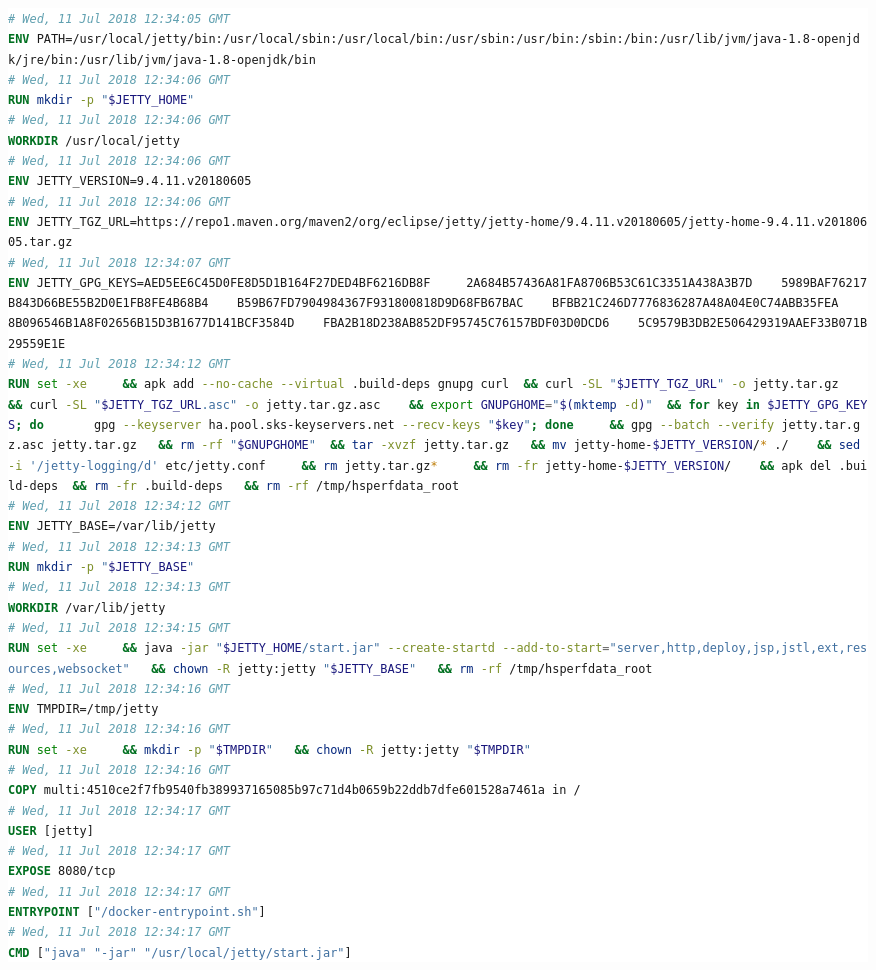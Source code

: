 ```dockerfile
# Wed, 11 Jul 2018 12:34:05 GMT
ENV PATH=/usr/local/jetty/bin:/usr/local/sbin:/usr/local/bin:/usr/sbin:/usr/bin:/sbin:/bin:/usr/lib/jvm/java-1.8-openjdk/jre/bin:/usr/lib/jvm/java-1.8-openjdk/bin
# Wed, 11 Jul 2018 12:34:06 GMT
RUN mkdir -p "$JETTY_HOME"
# Wed, 11 Jul 2018 12:34:06 GMT
WORKDIR /usr/local/jetty
# Wed, 11 Jul 2018 12:34:06 GMT
ENV JETTY_VERSION=9.4.11.v20180605
# Wed, 11 Jul 2018 12:34:06 GMT
ENV JETTY_TGZ_URL=https://repo1.maven.org/maven2/org/eclipse/jetty/jetty-home/9.4.11.v20180605/jetty-home-9.4.11.v20180605.tar.gz
# Wed, 11 Jul 2018 12:34:07 GMT
ENV JETTY_GPG_KEYS=AED5EE6C45D0FE8D5D1B164F27DED4BF6216DB8F 	2A684B57436A81FA8706B53C61C3351A438A3B7D 	5989BAF76217B843D66BE55B2D0E1FB8FE4B68B4 	B59B67FD7904984367F931800818D9D68FB67BAC 	BFBB21C246D7776836287A48A04E0C74ABB35FEA 	8B096546B1A8F02656B15D3B1677D141BCF3584D 	FBA2B18D238AB852DF95745C76157BDF03D0DCD6 	5C9579B3DB2E506429319AAEF33B071B29559E1E
# Wed, 11 Jul 2018 12:34:12 GMT
RUN set -xe 	&& apk add --no-cache --virtual .build-deps gnupg curl 	&& curl -SL "$JETTY_TGZ_URL" -o jetty.tar.gz 	&& curl -SL "$JETTY_TGZ_URL.asc" -o jetty.tar.gz.asc 	&& export GNUPGHOME="$(mktemp -d)" 	&& for key in $JETTY_GPG_KEYS; do 		gpg --keyserver ha.pool.sks-keyservers.net --recv-keys "$key"; done 	&& gpg --batch --verify jetty.tar.gz.asc jetty.tar.gz 	&& rm -rf "$GNUPGHOME" 	&& tar -xvzf jetty.tar.gz 	&& mv jetty-home-$JETTY_VERSION/* ./ 	&& sed -i '/jetty-logging/d' etc/jetty.conf 	&& rm jetty.tar.gz* 	&& rm -fr jetty-home-$JETTY_VERSION/ 	&& apk del .build-deps 	&& rm -fr .build-deps 	&& rm -rf /tmp/hsperfdata_root
# Wed, 11 Jul 2018 12:34:12 GMT
ENV JETTY_BASE=/var/lib/jetty
# Wed, 11 Jul 2018 12:34:13 GMT
RUN mkdir -p "$JETTY_BASE"
# Wed, 11 Jul 2018 12:34:13 GMT
WORKDIR /var/lib/jetty
# Wed, 11 Jul 2018 12:34:15 GMT
RUN set -xe 	&& java -jar "$JETTY_HOME/start.jar" --create-startd --add-to-start="server,http,deploy,jsp,jstl,ext,resources,websocket" 	&& chown -R jetty:jetty "$JETTY_BASE" 	&& rm -rf /tmp/hsperfdata_root
# Wed, 11 Jul 2018 12:34:16 GMT
ENV TMPDIR=/tmp/jetty
# Wed, 11 Jul 2018 12:34:16 GMT
RUN set -xe 	&& mkdir -p "$TMPDIR" 	&& chown -R jetty:jetty "$TMPDIR"
# Wed, 11 Jul 2018 12:34:16 GMT
COPY multi:4510ce2f7fb9540fb389937165085b97c71d4b0659b22ddb7dfe601528a7461a in / 
# Wed, 11 Jul 2018 12:34:17 GMT
USER [jetty]
# Wed, 11 Jul 2018 12:34:17 GMT
EXPOSE 8080/tcp
# Wed, 11 Jul 2018 12:34:17 GMT
ENTRYPOINT ["/docker-entrypoint.sh"]
# Wed, 11 Jul 2018 12:34:17 GMT
CMD ["java" "-jar" "/usr/local/jetty/start.jar"]
```

